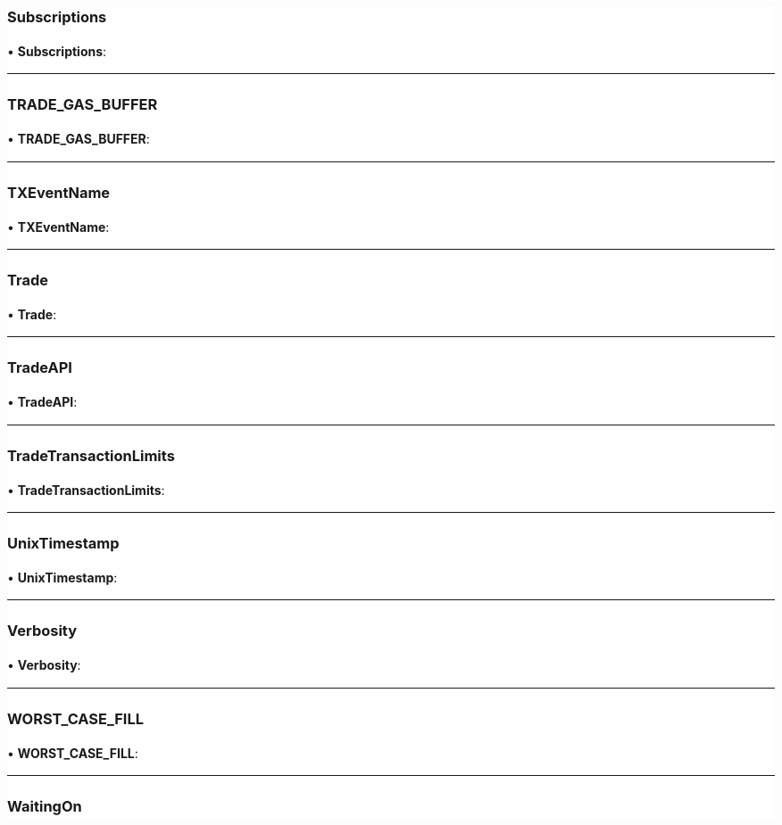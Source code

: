 ###  Subscriptions

• **Subscriptions**:

___

###  TRADE_GAS_BUFFER

• **TRADE_GAS_BUFFER**:

___

###  TXEventName

• **TXEventName**:

___

###  Trade

• **Trade**:

___

###  TradeAPI

• **TradeAPI**:

___

###  TradeTransactionLimits

• **TradeTransactionLimits**:

___

###  UnixTimestamp

• **UnixTimestamp**:

___

###  Verbosity

• **Verbosity**:

___

###  WORST_CASE_FILL

• **WORST_CASE_FILL**:

___

###  WaitingOn
